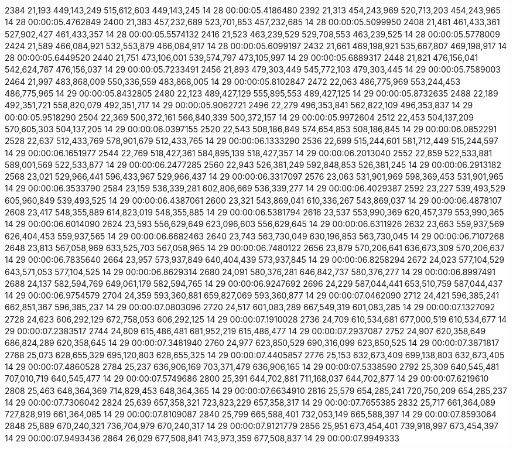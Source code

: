 2384    21,193  449,143,249     515,612,603     449,143,245     14      28      00:00:05.4186480
2392    21,313  454,243,969     520,713,203     454,243,965     14      28      00:00:05.4762849
2400    21,383  457,232,689     523,701,853     457,232,685     14      28      00:00:05.5099950
2408    21,481  461,433,361     527,902,427     461,433,357     14      28      00:00:05.5574132
2416    21,523  463,239,529     529,708,553     463,239,525     14      28      00:00:05.5778009
2424    21,589  466,084,921     532,553,879     466,084,917     14      28      00:00:05.6099197
2432    21,661  469,198,921     535,667,807     469,198,917     14      28      00:00:05.6449520
2440    21,751  473,106,001     539,574,797     473,105,997     14      29      00:00:05.6889317
2448    21,821  476,156,041     542,624,767     476,156,037     14      29      00:00:05.7233491
2456    21,893  479,303,449     545,772,103     479,303,445     14      29      00:00:05.7589003
2464    21,997  483,868,009     550,336,559     483,868,005     14      29      00:00:05.8102847
2472    22,063  486,775,969     553,244,453     486,775,965     14      29      00:00:05.8432805
2480    22,123  489,427,129     555,895,553     489,427,125     14      29      00:00:05.8732635
2488    22,189  492,351,721     558,820,079     492,351,717     14      29      00:00:05.9062721
2496    22,279  496,353,841     562,822,109     496,353,837     14      29      00:00:05.9518290
2504    22,369  500,372,161     566,840,339     500,372,157     14      29      00:00:05.9972604
2512    22,453  504,137,209     570,605,303     504,137,205     14      29      00:00:06.0397155
2520    22,543  508,186,849     574,654,853     508,186,845     14      29      00:00:06.0852291
2528    22,637  512,433,769     578,901,679     512,433,765     14      29      00:00:06.1333290
2536    22,699  515,244,601     581,712,449     515,244,597     14      29      00:00:06.1651977
2544    22,769  518,427,361     584,895,139     518,427,357     14      29      00:00:06.2013040
2552    22,859  522,533,881     589,001,569     522,533,877     14      29      00:00:06.2477285
2560    22,943  526,381,249     592,848,853     526,381,245     14      29      00:00:06.2913182
2568    23,021  529,966,441     596,433,967     529,966,437     14      29      00:00:06.3317097
2576    23,063  531,901,969     598,369,453     531,901,965     14      29      00:00:06.3533790
2584    23,159  536,339,281     602,806,669     536,339,277     14      29      00:00:06.4029387
2592    23,227  539,493,529     605,960,849     539,493,525     14      29      00:00:06.4387061
2600    23,321  543,869,041     610,336,267     543,869,037     14      29      00:00:06.4878107
2608    23,417  548,355,889     614,823,019     548,355,885     14      29      00:00:06.5381794
2616    23,537  553,990,369     620,457,379     553,990,365     14      29      00:00:06.6014090
2624    23,593  556,629,649     623,096,603     556,629,645     14      29      00:00:06.6311926
2632    23,663  559,937,569     626,404,453     559,937,565     14      29      00:00:06.6682463
2640    23,743  563,730,049     630,196,853     563,730,045     14      29      00:00:06.7107268
2648    23,813  567,058,969     633,525,703     567,058,965     14      29      00:00:06.7480122
2656    23,879  570,206,641     636,673,309     570,206,637     14      29      00:00:06.7835640
2664    23,957  573,937,849     640,404,439     573,937,845     14      29      00:00:06.8258294
2672    24,023  577,104,529     643,571,053     577,104,525     14      29      00:00:06.8629314
2680    24,091  580,376,281     646,842,737     580,376,277     14      29      00:00:06.8997491
2688    24,137  582,594,769     649,061,179     582,594,765     14      29      00:00:06.9247692
2696    24,229  587,044,441     653,510,759     587,044,437     14      29      00:00:06.9754579
2704    24,359  593,360,881     659,827,069     593,360,877     14      29      00:00:07.0462090
2712    24,421  596,385,241     662,851,367     596,385,237     14      29      00:00:07.0803096
2720    24,517  601,083,289     667,549,319     601,083,285     14      29      00:00:07.1327092
2728    24,623  606,292,129     672,758,053     606,292,125     14      29      00:00:07.1910028
2736    24,709  610,534,681     677,000,519     610,534,677     14      29      00:00:07.2383517
2744    24,809  615,486,481     681,952,219     615,486,477     14      29      00:00:07.2937087
2752    24,907  620,358,649     686,824,289     620,358,645     14      29      00:00:07.3481940
2760    24,977  623,850,529     690,316,099     623,850,525     14      29      00:00:07.3871817
2768    25,073  628,655,329     695,120,803     628,655,325     14      29      00:00:07.4405857
2776    25,153  632,673,409     699,138,803     632,673,405     14      29      00:00:07.4860528
2784    25,237  636,906,169     703,371,479     636,906,165     14      29      00:00:07.5338590
2792    25,309  640,545,481     707,010,719     640,545,477     14      29      00:00:07.5749686
2800    25,391  644,702,881     711,168,037     644,702,877     14      29      00:00:07.6219610
2808    25,463  648,364,369     714,829,453     648,364,365     14      29      00:00:07.6634910
2816    25,579  654,285,241     720,750,209     654,285,237     14      29      00:00:07.7306042
2824    25,639  657,358,321     723,823,229     657,358,317     14      29      00:00:07.7655385
2832    25,717  661,364,089     727,828,919     661,364,085     14      29      00:00:07.8109087
2840    25,799  665,588,401     732,053,149     665,588,397     14      29      00:00:07.8593064
2848    25,889  670,240,321     736,704,979     670,240,317     14      29      00:00:07.9121779
2856    25,951  673,454,401     739,918,997     673,454,397     14      29      00:00:07.9493436
2864    26,029  677,508,841     743,973,359     677,508,837     14      29      00:00:07.9949333